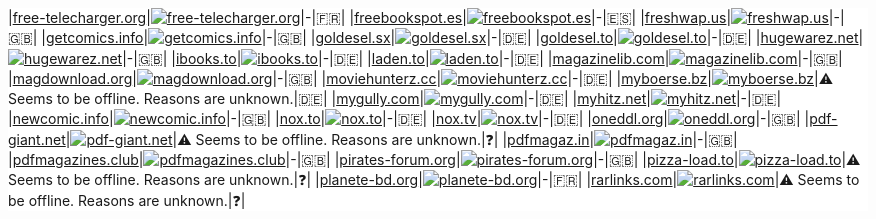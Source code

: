 |[free-telecharger.org](https://free-telecharger.org/)|[![free-telecharger.org](https://img.shields.io/website?down_color=red&down_message=offline&up_color=green&up_message=online&url=https%3A%2F%2Ffree-telecharger.org)](https://free-telecharger.org/)|-|🇫🇷|
|[freebookspot.es](https://freebookspot.es/)|[![freebookspot.es](https://img.shields.io/website?down_color=red&down_message=offline&up_color=green&up_message=online&url=https%3A%2F%2Ffreebookspot.es)](https://freebookspot.es/)|-|🇪🇸|
|[freshwap.us](https://freshwap.us/)|[![freshwap.us](https://img.shields.io/website?down_color=red&down_message=offline&up_color=green&up_message=online&url=https%3A%2F%2Ffreshwap.us)](https://freshwap.us/)|-|🇬🇧|
|[getcomics.info](https://getcomics.info/)|[![getcomics.info](https://img.shields.io/website?down_color=red&down_message=offline&up_color=green&up_message=online&url=https%3A%2F%2Fgetcomics.info)](https://getcomics.info/)|-|🇬🇧|
|[goldesel.sx](https://goldesel.sx/)|[![goldesel.sx](https://img.shields.io/website?down_color=red&down_message=offline&up_color=green&up_message=online&url=https%3A%2F%2Fgoldesel.sx)](https://goldesel.sx/)|-|🇩🇪|
|[goldesel.to](https://goldesel.to/)|[![goldesel.to](https://img.shields.io/website?down_color=red&down_message=offline&up_color=green&up_message=online&url=https%3A%2F%2Fgoldesel.to)](https://goldesel.to/)|-|🇩🇪|
|[hugewarez.net](https://hugewarez.net/)|[![hugewarez.net](https://img.shields.io/website?down_color=red&down_message=offline&up_color=green&up_message=online&url=https%3A%2F%2Fhugewarez.net)](https://hugewarez.net/)|-|🇬🇧|
|[ibooks.to](https://ibooks.to/)|[![ibooks.to](https://img.shields.io/website?down_color=red&down_message=offline&up_color=green&up_message=online&url=https%3A%2F%2Fibooks.to)](https://ibooks.to/)|-|🇩🇪|
|[laden.to](https://laden.to/)|[![laden.to](https://img.shields.io/website?down_color=red&down_message=offline&up_color=green&up_message=online&url=https%3A%2F%2Fladen.to)](https://laden.to/)|-|🇩🇪|
|[magazinelib.com](https://magazinelib.com/)|[![magazinelib.com](https://img.shields.io/website?down_color=red&down_message=offline&up_color=green&up_message=online&url=https%3A%2F%2Fmagazinelib.com)](https://magazinelib.com/)|-|🇬🇧|
|[magdownload.org](https://magdownload.org/)|[![magdownload.org](https://img.shields.io/website?down_color=red&down_message=offline&up_color=green&up_message=online&url=https%3A%2F%2Fmagdownload.org)](https://magdownload.org/)|-|🇬🇧|
|[moviehunterz.cc](https://moviehunterz.cc/)|[![moviehunterz.cc](https://img.shields.io/website?down_color=red&down_message=offline&up_color=green&up_message=online&url=https%3A%2F%2Fmoviehunterz.cc)](https://moviehunterz.cc/)|-|🇩🇪|
|[myboerse.bz](https://myboerse.bz/)|[![myboerse.bz](https://img.shields.io/website?down_color=red&down_message=offline&up_color=green&up_message=online&url=https%3A%2F%2Fmyboerse.bz)](https://myboerse.bz/)|⚠️ Seems to be offline. Reasons are unknown.|🇩🇪|
|[mygully.com](https://mygully.com/)|[![mygully.com](https://img.shields.io/website?down_color=red&down_message=offline&up_color=green&up_message=online&url=https%3A%2F%2Fmygully.com)](https://mygully.com/)|-|🇩🇪|
|[myhitz.net](https://myhitz.net/)|[![myhitz.net](https://img.shields.io/website?down_color=red&down_message=offline&up_color=green&up_message=online&url=https%3A%2F%2Fmyhitz.net)](https://myhitz.net/)|-|🇩🇪|
|[newcomic.info](https://newcomic.info/)|[![newcomic.info](https://img.shields.io/website?down_color=red&down_message=offline&up_color=green&up_message=online&url=https%3A%2F%2Fnewcomic.info)](https://newcomic.info/)|-|🇬🇧|
|[nox.to](https://nox.to/)|[![nox.to](https://img.shields.io/website?down_color=red&down_message=offline&up_color=green&up_message=online&url=https%3A%2F%2Fnox.to)](https://nox.to/)|-|🇩🇪|
|[nox.tv](https://nox.tv/)|[![nox.tv](https://img.shields.io/website?down_color=red&down_message=offline&up_color=green&up_message=online&url=https%3A%2F%2Fnox.tv)](https://nox.tv/)|-|🇩🇪|
|[oneddl.org](https://oneddl.org/)|[![oneddl.org](https://img.shields.io/website?down_color=red&down_message=offline&up_color=green&up_message=online&url=https%3A%2F%2Foneddl.org)](https://oneddl.org/)|-|🇬🇧|
|[pdf-giant.net](http://pdf-giant.net/)|[![pdf-giant.net](https://img.shields.io/website?down_color=red&down_message=offline&up_color=green&up_message=online&url=http%3A%2F%2Fpdf-giant.net)](http://pdf-giant.net/)|⚠️ Seems to be offline. Reasons are unknown.|❓|
|[pdfmagaz.in](https://pdfmagaz.in/)|[![pdfmagaz.in](https://img.shields.io/website?down_color=red&down_message=offline&up_color=green&up_message=online&url=https%3A%2F%2Fpdfmagaz.in)](https://pdfmagaz.in/)|-|🇬🇧|
|[pdfmagazines.club](https://pdfmagazines.club/)|[![pdfmagazines.club](https://img.shields.io/website?down_color=red&down_message=offline&up_color=green&up_message=online&url=https%3A%2F%2Fpdfmagazines.club)](https://pdfmagazines.club/)|-|🇬🇧|
|[pirates-forum.org](https://pirates-forum.org/)|[![pirates-forum.org](https://img.shields.io/website?down_color=red&down_message=offline&up_color=green&up_message=online&url=https%3A%2F%2Fpirates-forum.org)](https://pirates-forum.org/)|-|🇬🇧|
|[pizza-load.to](https://pizza-load.to/)|[![pizza-load.to](https://img.shields.io/website?down_color=red&down_message=offline&up_color=green&up_message=online&url=https%3A%2F%2Fpizza-load.to)](https://pizza-load.to/)|⚠️ Seems to be offline. Reasons are unknown.|❓|
|[planete-bd.org](https://planete-bd.org/)|[![planete-bd.org](https://img.shields.io/website?down_color=red&down_message=offline&up_color=green&up_message=online&url=https%3A%2F%2Fplanete-bd.org)](https://planete-bd.org/)|-|🇫🇷|
|[rarlinks.com](https://rarlinks.com/)|[![rarlinks.com](https://img.shields.io/website?down_color=red&down_message=offline&up_color=green&up_message=online&url=https%3A%2F%2Frarlinks.com)](https://rarlinks.com/)|⚠️ Seems to be offline. Reasons are unknown.|❓|